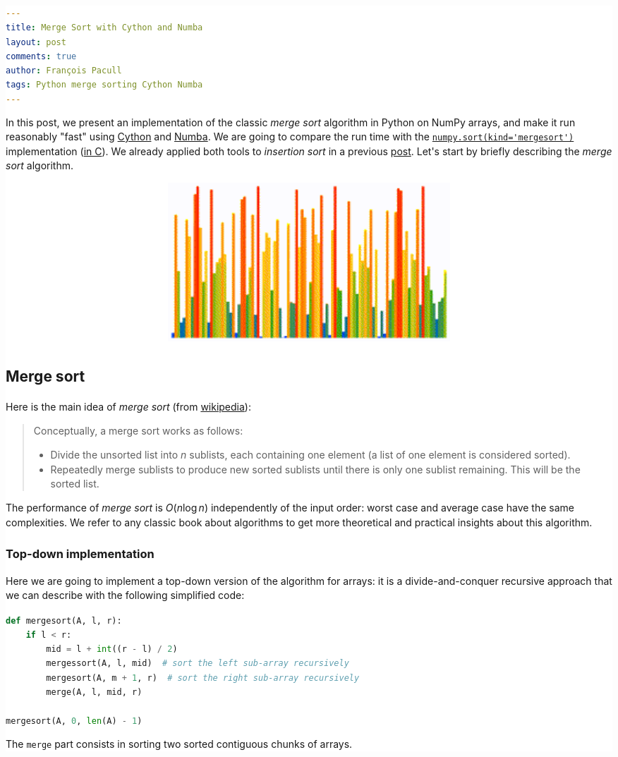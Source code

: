 ```yaml
---
title: Merge Sort with Cython and Numba
layout: post
comments: true
author: François Pacull
tags: Python merge sorting Cython Numba
---
```



In this post, we present an implementation of the classic *merge sort* algorithm in Python on NumPy arrays, and make it run reasonably "fast" using [Cython](https://cython.org/) and [Numba](https://numba.pydata.org/). We are going to compare the run time with the [`numpy.sort(kind='mergesort')`](https://numpy.org/doc/stable/reference/generated/numpy.sort.html) implementation ([in C](https://github.com/numpy/numpy/blob/master/numpy/core/src/npysort/mergesort.c.src)). We already applied both tools to *insertion sort* in a previous [post](https://aetperf.github.io/2020/04/04/Cython-and-Numba-applied-to-simple-algorithm.html). Let's start by briefly describing the *merge sort* algorithm.

<p align="center">
  <img width="400" src="/img/2020-12-30_01/out.gif" alt="Timings">
</p>

## Merge sort

Here is the main idea of *merge sort* (from [wikipedia](https://en.wikipedia.org/wiki/Merge_sort)):

> Conceptually, a merge sort works as follows:
> - Divide the unsorted list into $n$ sublists, each containing one element (a list of one element is considered sorted).
> - Repeatedly merge sublists to produce new sorted sublists until there is only one sublist remaining. This will be the sorted list.

The performance of *merge sort* is $O(n\log{}n)$ independently of the input order: worst case and average case have the same complexities. We refer to any classic book about algorithms to get more theoretical and practical insights about this algorithm.

### Top-down implementation

Here we are going to implement a top-down version of the algorithm for arrays: it is a divide-and-conquer recursive approach that we can describe with the following simplified code:

```python 
def mergesort(A, l, r):
    if l < r:
        mid = l + int((r - l) / 2)
        mergessort(A, l, mid)  # sort the left sub-array recursively
        mergesort(A, m + 1, r)  # sort the right sub-array recursively
        merge(A, l, mid, r)
        
mergesort(A, 0, len(A) - 1)
```
The `merge` part consists in sorting two sorted contiguous chunks of arrays.
